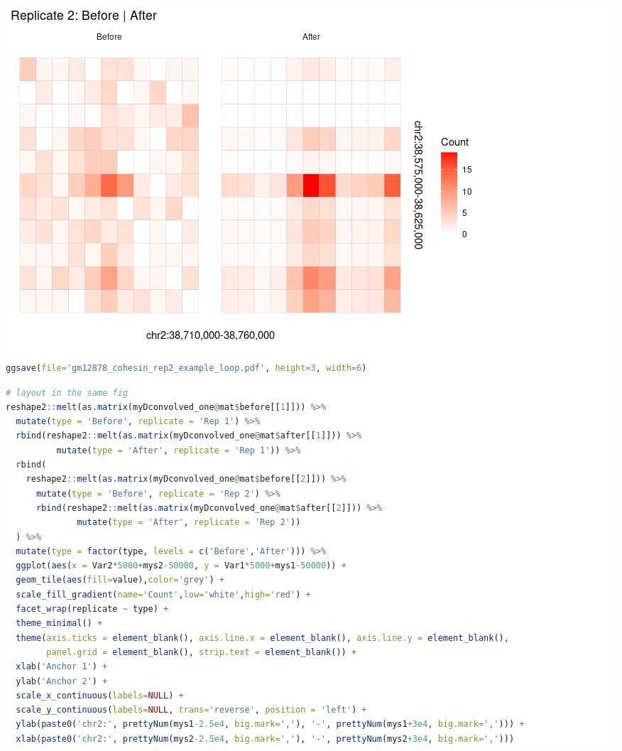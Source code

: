 ![](demo_2d_files/figure-gfm/unnamed-chunk-4-1.png)

``` r
ggsave(file='gm12878_cohesin_rep2_example_loop.pdf', height=3, width=6)
```

``` r
# layout in the same fig
reshape2::melt(as.matrix(myDconvolved_one@mat$before[[1]])) %>%
  mutate(type = 'Before', replicate = 'Rep 1') %>%
  rbind(reshape2::melt(as.matrix(myDconvolved_one@mat$after[[1]])) %>%
          mutate(type = 'After', replicate = 'Rep 1')) %>%
  rbind(
    reshape2::melt(as.matrix(myDconvolved_one@mat$before[[2]])) %>%
      mutate(type = 'Before', replicate = 'Rep 2') %>%
      rbind(reshape2::melt(as.matrix(myDconvolved_one@mat$after[[2]])) %>%
              mutate(type = 'After', replicate = 'Rep 2')) 
  ) %>%
  mutate(type = factor(type, levels = c('Before','After'))) %>%
  ggplot(aes(x = Var2*5000+mys2-50000, y = Var1*5000+mys1-50000)) +
  geom_tile(aes(fill=value),color='grey') +
  scale_fill_gradient(name='Count',low='white',high='red') +
  facet_wrap(replicate ~ type) +
  theme_minimal() +
  theme(axis.ticks = element_blank(), axis.line.x = element_blank(), axis.line.y = element_blank(),
        panel.grid = element_blank(), strip.text = element_blank()) +
  xlab('Anchor 1') +
  ylab('Anchor 2') + 
  scale_x_continuous(labels=NULL) +
  scale_y_continuous(labels=NULL, trans='reverse', position = 'left') +
  ylab(paste0('chr2:', prettyNum(mys1-2.5e4, big.mark=','), '-', prettyNum(mys1+3e4, big.mark=','))) +
  xlab(paste0('chr2:', prettyNum(mys2-2.5e4, big.mark=','), '-', prettyNum(mys2+3e4, big.mark=','))) 
```
